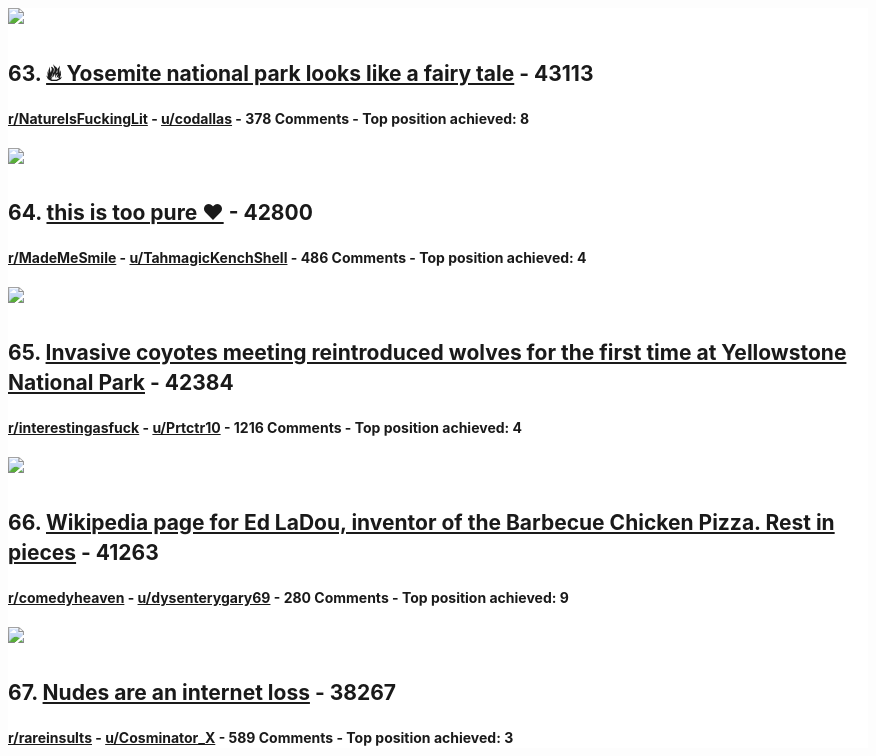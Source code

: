 <a href="https://imgur.com/MJFzwv0"><img src="https://b.thumbs.redditmedia.com/JhInbS8SjQ8DO5XcG5X8c-T4XNJaIT28erZY1gft1Kg.jpg"></img></a>

## 63. [🔥 Yosemite national park looks like a fairy tale](http://reddit.com/r/NatureIsFuckingLit/comments/i03juk/yosemite_national_park_looks_like_a_fairy_tale/) - 43113
#### [r/NatureIsFuckingLit](http://reddit.com/r/NatureIsFuckingLit) - [u/codallas](http://reddit.com/u/codallas) - 378 Comments - Top position achieved: 8

<a href="https://v.redd.it/3pw21cu7otd51"><img src="https://b.thumbs.redditmedia.com/e8liV60x4dW9I_5m05eo5pEABvRQpiQ4hkchnMPviJM.jpg"></img></a>

## 64. [this is too pure ❤](http://reddit.com/r/MadeMeSmile/comments/i0aa0y/this_is_too_pure/) - 42800
#### [r/MadeMeSmile](http://reddit.com/r/MadeMeSmile) - [u/TahmagicKenchShell](http://reddit.com/u/TahmagicKenchShell) - 486 Comments - Top position achieved: 4

<a href="https://v.redd.it/y36qajymhvd51"><img src="https://b.thumbs.redditmedia.com/qE96DTpxvlpbT-uCVP47v3G--GM92L36n8SnybSPu3Q.jpg"></img></a>

## 65. [Invasive coyotes meeting reintroduced wolves for the first time at Yellowstone National Park](http://reddit.com/r/interestingasfuck/comments/i03fc6/invasive_coyotes_meeting_reintroduced_wolves_for/) - 42384
#### [r/interestingasfuck](http://reddit.com/r/interestingasfuck) - [u/Prtctr10](http://reddit.com/u/Prtctr10) - 1216 Comments - Top position achieved: 4

<a href="https://i.redd.it/qjg24pi0ntd51.jpg"><img src="https://b.thumbs.redditmedia.com/emryWSGDB1yIgS3iH0tnKHHe5rURd1b8OyF4DlFM9tE.jpg"></img></a>

## 66. [Wikipedia page for Ed LaDou, inventor of the Barbecue Chicken Pizza. Rest in pieces](http://reddit.com/r/comedyheaven/comments/i08nk5/wikipedia_page_for_ed_ladou_inventor_of_the/) - 41263
#### [r/comedyheaven](http://reddit.com/r/comedyheaven) - [u/dysenterygary69](http://reddit.com/u/dysenterygary69) - 280 Comments - Top position achieved: 9

<a href="https://i.imgur.com/pnVAFC2.jpg"><img src="https://a.thumbs.redditmedia.com/aOP37hMebk-rPf0d6SiwR5EuD8qQpYnt5-g9CKb4v00.jpg"></img></a>

## 67. [Nudes are an internet loss](http://reddit.com/r/rareinsults/comments/hzwc4t/nudes_are_an_internet_loss/) - 38267
#### [r/rareinsults](http://reddit.com/r/rareinsults) - [u/Cosminator_X](http://reddit.com/u/Cosminator_X) - 589 Comments - Top position achieved: 3
